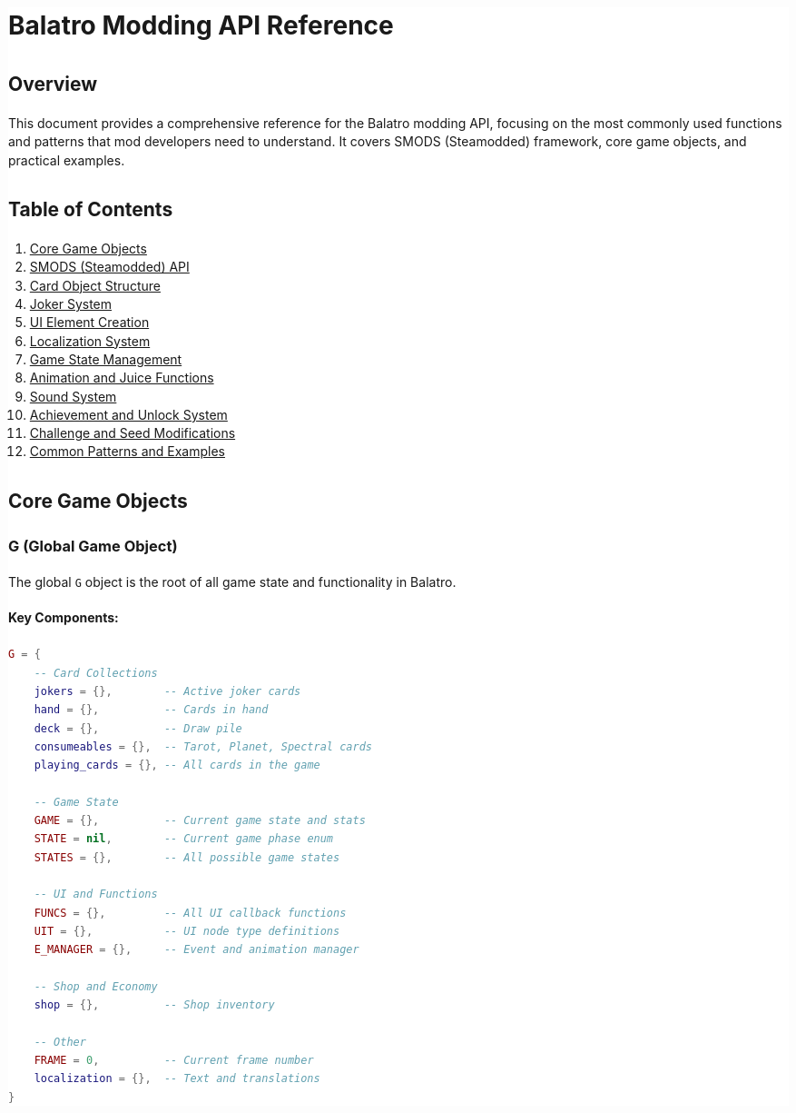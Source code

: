 # Balatro Modding API Reference

## Overview

This document provides a comprehensive reference for the Balatro modding API,
focusing on the most commonly used functions and patterns that mod developers
need to understand. It covers SMODS (Steamodded) framework, core game objects,
and practical examples.

## Table of Contents

1. [Core Game Objects](#core-game-objects)
2. [SMODS (Steamodded) API](#smods-steamodded-api)
3. [Card Object Structure](#card-object-structure)
4. [Joker System](#joker-system)
5. [UI Element Creation](#ui-element-creation)
6. [Localization System](#localization-system)
7. [Game State Management](#game-state-management)
8. [Animation and Juice Functions](#animation-and-juice-functions)
9. [Sound System](#sound-system)
10. [Achievement and Unlock System](#achievement-and-unlock-system)
11. [Challenge and Seed Modifications](#challenge-and-seed-modifications)
12. [Common Patterns and Examples](#common-patterns-and-examples)

## Core Game Objects

### G (Global Game Object)

The global `G` object is the root of all game state and functionality in
Balatro.

#### Key Components:

```lua
G = {
    -- Card Collections
    jokers = {},        -- Active joker cards
    hand = {},          -- Cards in hand
    deck = {},          -- Draw pile
    consumeables = {},  -- Tarot, Planet, Spectral cards
    playing_cards = {}, -- All cards in the game

    -- Game State
    GAME = {},          -- Current game state and stats
    STATE = nil,        -- Current game phase enum
    STATES = {},        -- All possible game states

    -- UI and Functions
    FUNCS = {},         -- All UI callback functions
    UIT = {},           -- UI node type definitions
    E_MANAGER = {},     -- Event and animation manager

    -- Shop and Economy
    shop = {},          -- Shop inventory

    -- Other
    FRAME = 0,          -- Current frame number
    localization = {},  -- Text and translations
}
```
